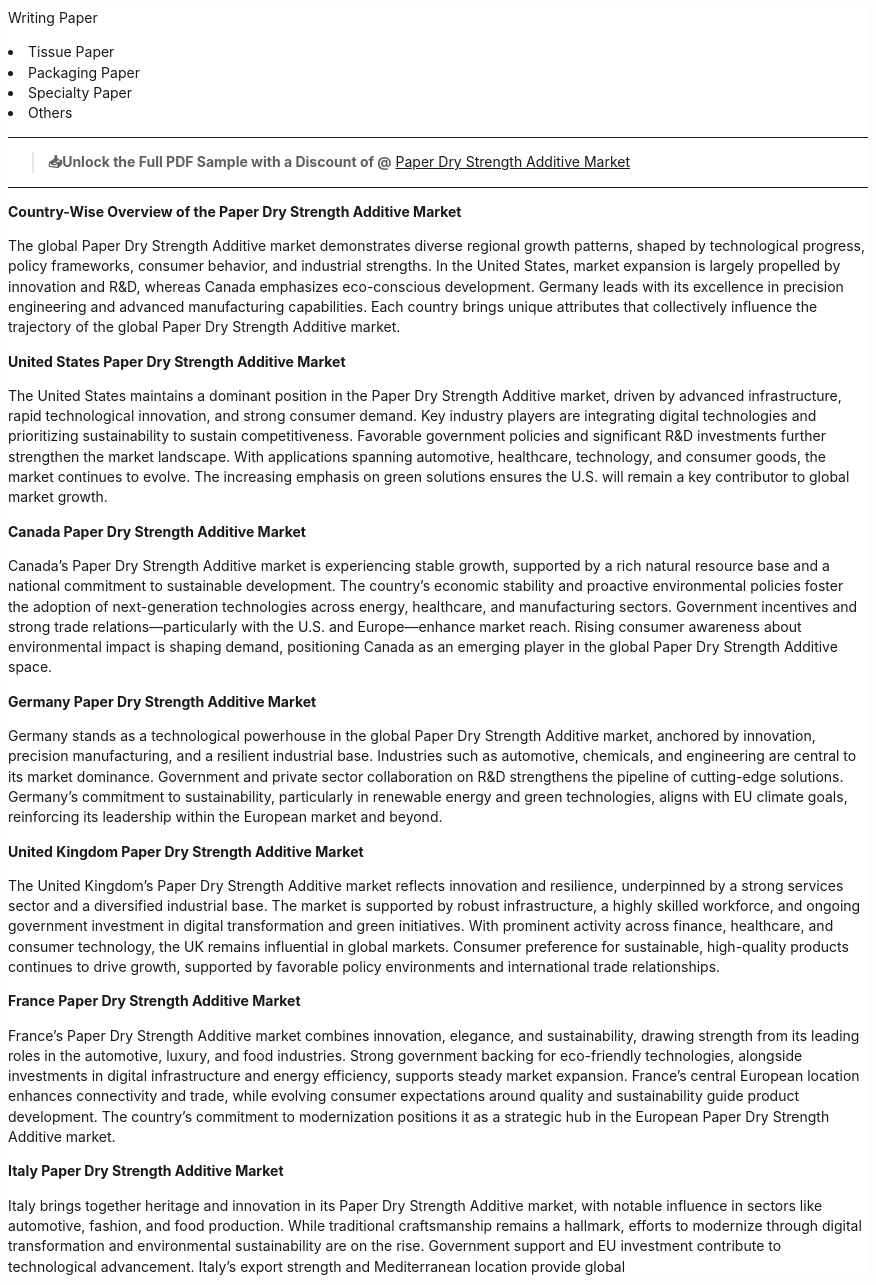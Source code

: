 Writing Paper</li><li>Tissue Paper</li><li>Packaging Paper</li><li>Specialty Paper</li><li>Others</li></ul></p><hr /><blockquote><p><strong>📥Unlock the Full PDF Sample with a Discount of @</strong> <a href="https://www.marketresearchintellect.com/ask-for-discount/?rid=939673&amp;utm_source=Github-April&amp;utm_medium=049">Paper Dry Strength Additive Market</a></p></blockquote><hr /><p class="" data-start="217" data-end="261"><strong data-start="217" data-end="261">Country-Wise Overview of the Paper Dry Strength Additive Market</strong></p><p class="" data-start="263" data-end="774">The global Paper Dry Strength Additive market demonstrates diverse regional growth patterns, shaped by technological progress, policy frameworks, consumer behavior, and industrial strengths. In the United States, market expansion is largely propelled by innovation and R&amp;D, whereas Canada emphasizes eco-conscious development. Germany leads with its excellence in precision engineering and advanced manufacturing capabilities. Each country brings unique attributes that collectively influence the trajectory of the global Paper Dry Strength Additive market.</p><p class="" data-start="776" data-end="1421"><strong data-start="776" data-end="805">United States Paper Dry Strength Additive Market</strong></p><p class="" data-start="776" data-end="1421">The United States maintains a dominant position in the Paper Dry Strength Additive market, driven by advanced infrastructure, rapid technological innovation, and strong consumer demand. Key industry players are integrating digital technologies and prioritizing sustainability to sustain competitiveness. Favorable government policies and significant R&amp;D investments further strengthen the market landscape. With applications spanning automotive, healthcare, technology, and consumer goods, the market continues to evolve. The increasing emphasis on green solutions ensures the U.S. will remain a key contributor to global market growth.</p><p class="" data-start="1423" data-end="2019"><strong data-start="1423" data-end="1445">Canada Paper Dry Strength Additive Market</strong></p><p class="" data-start="1423" data-end="2019">Canada&rsquo;s Paper Dry Strength Additive market is experiencing stable growth, supported by a rich natural resource base and a national commitment to sustainable development. The country&rsquo;s economic stability and proactive environmental policies foster the adoption of next-generation technologies across energy, healthcare, and manufacturing sectors. Government incentives and strong trade relations&mdash;particularly with the U.S. and Europe&mdash;enhance market reach. Rising consumer awareness about environmental impact is shaping demand, positioning Canada as an emerging player in the global Paper Dry Strength Additive space.</p><p class="" data-start="2021" data-end="2591"><strong data-start="2021" data-end="2044">Germany Paper Dry Strength Additive Market</strong></p><p class="" data-start="2021" data-end="2591">Germany stands as a technological powerhouse in the global Paper Dry Strength Additive market, anchored by innovation, precision manufacturing, and a resilient industrial base. Industries such as automotive, chemicals, and engineering are central to its market dominance. Government and private sector collaboration on R&amp;D strengthens the pipeline of cutting-edge solutions. Germany&rsquo;s commitment to sustainability, particularly in renewable energy and green technologies, aligns with EU climate goals, reinforcing its leadership within the European market and beyond.</p><p class="" data-start="2593" data-end="3221"><strong data-start="2593" data-end="2623">United Kingdom Paper Dry Strength Additive Market</strong></p><p class="" data-start="2593" data-end="3221">The United Kingdom&rsquo;s Paper Dry Strength Additive market reflects innovation and resilience, underpinned by a strong services sector and a diversified industrial base. The market is supported by robust infrastructure, a highly skilled workforce, and ongoing government investment in digital transformation and green initiatives. With prominent activity across finance, healthcare, and consumer technology, the UK remains influential in global markets. Consumer preference for sustainable, high-quality products continues to drive growth, supported by favorable policy environments and international trade relationships.</p><p class="" data-start="3223" data-end="3838"><strong data-start="3223" data-end="3245">France Paper Dry Strength Additive Market</strong></p><p class="" data-start="3223" data-end="3838">France&rsquo;s Paper Dry Strength Additive market combines innovation, elegance, and sustainability, drawing strength from its leading roles in the automotive, luxury, and food industries. Strong government backing for eco-friendly technologies, alongside investments in digital infrastructure and energy efficiency, supports steady market expansion. France&rsquo;s central European location enhances connectivity and trade, while evolving consumer expectations around quality and sustainability guide product development. The country&rsquo;s commitment to modernization positions it as a strategic hub in the European Paper Dry Strength Additive market.</p><p class="" data-start="3840" data-end="4422"><strong data-start="3840" data-end="3861">Italy Paper Dry Strength Additive Market</strong></p><p class="" data-start="3840" data-end="4422">Italy brings together heritage and innovation in its Paper Dry Strength Additive market, with notable influence in sectors like automotive, fashion, and food production. While traditional craftsmanship remains a hallmark, efforts to modernize through digital transformation and environmental sustainability are on the rise. Government support and EU investment contribute to technological advancement. Italy&rsquo;s export strength and Mediterranean location provide global